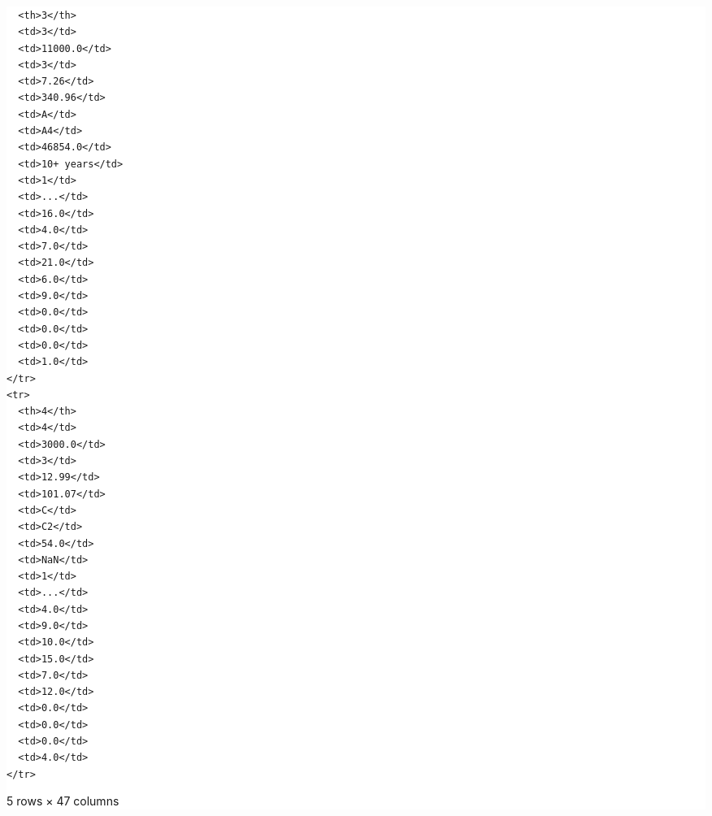       <th>3</th>
      <td>3</td>
      <td>11000.0</td>
      <td>3</td>
      <td>7.26</td>
      <td>340.96</td>
      <td>A</td>
      <td>A4</td>
      <td>46854.0</td>
      <td>10+ years</td> 
      <td>1</td>
      <td>...</td>
      <td>16.0</td>
      <td>4.0</td>
      <td>7.0</td>
      <td>21.0</td>
      <td>6.0</td>
      <td>9.0</td>
      <td>0.0</td>
      <td>0.0</td>
      <td>0.0</td>
      <td>1.0</td>
    </tr>
    <tr>
      <th>4</th>
      <td>4</td>
      <td>3000.0</td>
      <td>3</td>
      <td>12.99</td>
      <td>101.07</td>
      <td>C</td>
      <td>C2</td>
      <td>54.0</td>
      <td>NaN</td>
      <td>1</td>
      <td>...</td>
      <td>4.0</td>
      <td>9.0</td>
      <td>10.0</td>
      <td>15.0</td>
      <td>7.0</td>
      <td>12.0</td>
      <td>0.0</td>
      <td>0.0</td>
      <td>0.0</td>
      <td>4.0</td>
    </tr>
  </tbody>
</table>
<p>5 rows × 47 columns</p>
</div>
